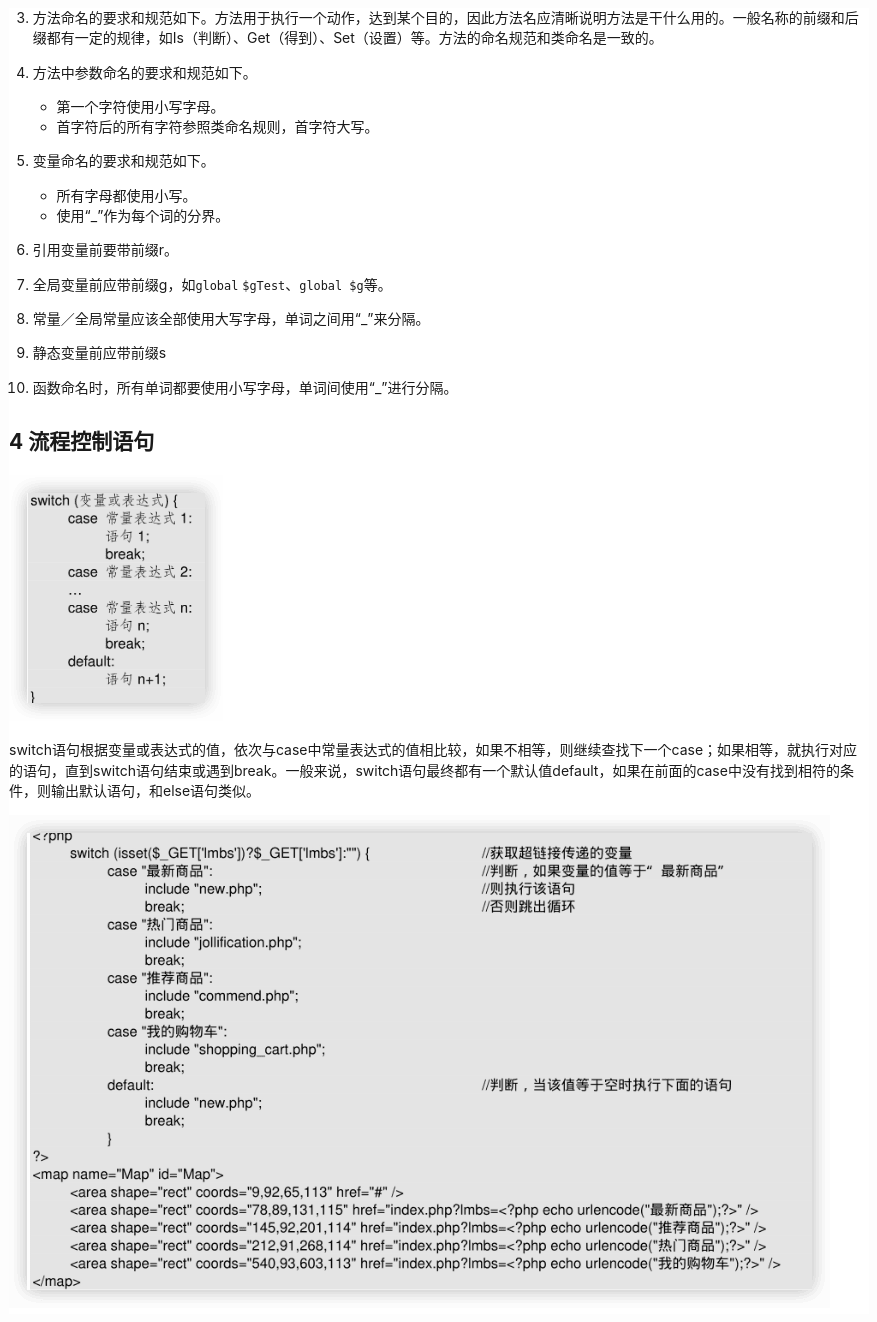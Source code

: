 3. 方法命名的要求和规范如下。方法用于执行一个动作，达到某个目的，因此方法名应清晰说明方法是干什么用的。一般名称的前缀和后缀都有一定的规律，如Is（判断）、Get（得到）、Set（设置）等。方法的命名规范和类命名是一致的。

4. 方法中参数命名的要求和规范如下。
   - 第一个字符使用小写字母。
   - 首字符后的所有字符参照类命名规则，首字符大写。

5. 变量命名的要求和规范如下。
   - 所有字母都使用小写。
   - 使用“_”作为每个词的分界。

6. 引用变量前要带前缀r。

7. 全局变量前应带前缀g，如`global` `$gTest`、`global $g`等。
8. 常量／全局常量应该全部使用大写字母，单词之间用“_”来分隔。
9. 静态变量前应带前缀s
10. 函数命名时，所有单词都要使用小写字母，单词间使用“_”进行分隔。



## 4 流程控制语句



![](images/image-20240329091952449.png)

switch语句根据变量或表达式的值，依次与case中常量表达式的值相比较，如果不相等，则继续查找下一个case；如果相等，就执行对应的语句，直到switch语句结束或遇到break。一般来说，switch语句最终都有一个默认值default，如果在前面的case中没有找到相符的条件，则输出默认语句，和else语句类似。

![](images/image-20240329092044516.png)